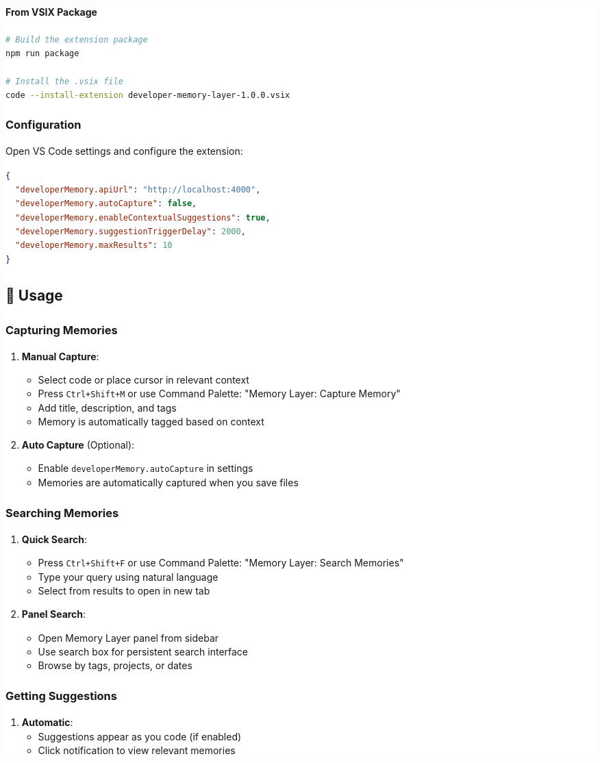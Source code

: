 #### From VSIX Package
```bash
# Build the extension package
npm run package

# Install the .vsix file
code --install-extension developer-memory-layer-1.0.0.vsix
```

### Configuration

Open VS Code settings and configure the extension:

```json
{
  "developerMemory.apiUrl": "http://localhost:4000",
  "developerMemory.autoCapture": false,
  "developerMemory.enableContextualSuggestions": true,
  "developerMemory.suggestionTriggerDelay": 2000,
  "developerMemory.maxResults": 10
}
```

## 🎯 Usage

### Capturing Memories

1. **Manual Capture**:
   - Select code or place cursor in relevant context
   - Press `Ctrl+Shift+M` or use Command Palette: "Memory Layer: Capture Memory"
   - Add title, description, and tags
   - Memory is automatically tagged based on context

2. **Auto Capture** (Optional):
   - Enable `developerMemory.autoCapture` in settings
   - Memories are automatically captured when you save files

### Searching Memories

1. **Quick Search**:
   - Press `Ctrl+Shift+F` or use Command Palette: "Memory Layer: Search Memories"
   - Type your query using natural language
   - Select from results to open in new tab

2. **Panel Search**:
   - Open Memory Layer panel from sidebar
   - Use search box for persistent search interface
   - Browse by tags, projects, or dates

### Getting Suggestions

1. **Automatic**:
   - Suggestions appear as you code (if enabled)
   - Click notification to view relevant memories

